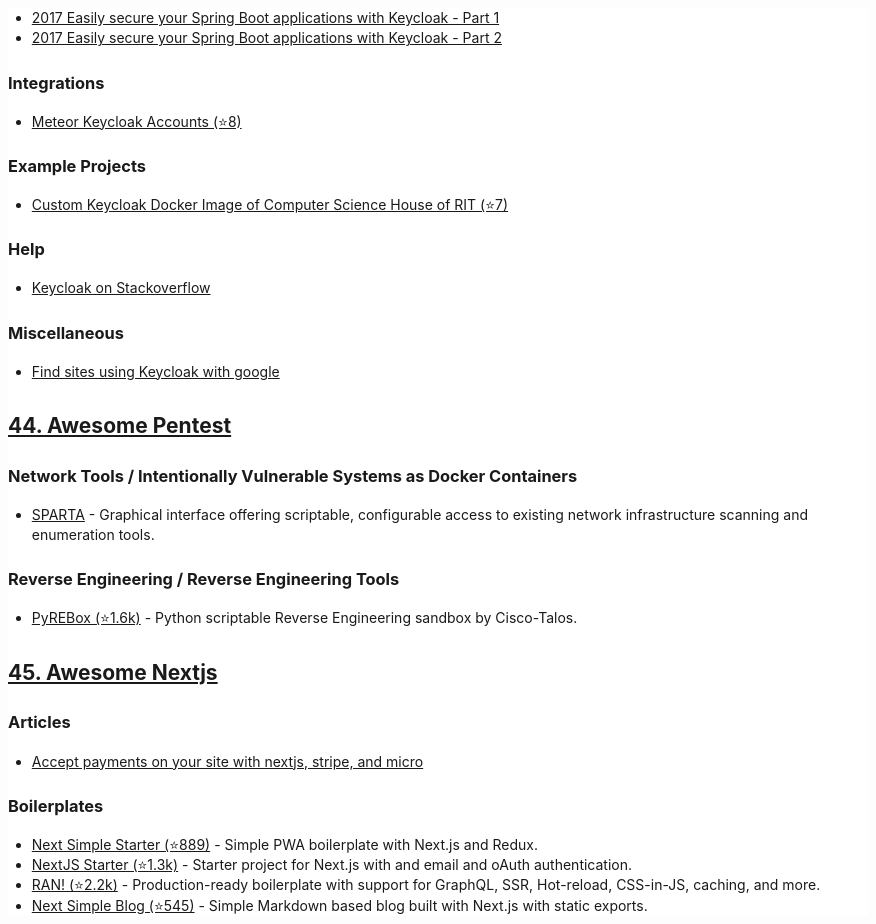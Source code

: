 *   [2017 Easily secure your Spring Boot applications with Keycloak - Part 1](https://developers.redhat.com/video/youtube/vpgRTPFDHAw/)
*   [2017 Easily secure your Spring Boot applications with Keycloak - Part 2](https://developers.redhat.com/video/youtube/O5ePCWON08Y/)

### Integrations

*   [Meteor Keycloak Accounts (⭐8)](https://github.com/mxab/meteor-keycloak)

### Example Projects

*   [Custom Keycloak Docker Image of Computer Science House of RIT (⭐7)](https://github.com/ComputerScienceHouse/keycloak-docker)

### Help

*   [Keycloak on Stackoverflow](https://stackoverflow.com/questions/tagged/keycloak)

### Miscellaneous

*   [Find sites using Keycloak with google](https://www.google.de/search?q=inurl%3Aauth+inurl%3Arealms+inurl%3Aprotocol\&oq=inurl%3A\&client=ubuntu\&sourceid=chrome\&ie=UTF-8)

## [44. Awesome Pentest](/content/enaqx/awesome-pentest/week/README.md)

### Network Tools / Intentionally Vulnerable Systems as Docker Containers

*   [SPARTA](https://sparta.secforce.com/) - Graphical interface offering scriptable, configurable access to existing network infrastructure scanning and enumeration tools.

### Reverse Engineering / Reverse Engineering Tools

*   [PyREBox (⭐1.6k)](https://github.com/Cisco-Talos/pyrebox) - Python scriptable Reverse Engineering sandbox by Cisco-Talos.

## [45. Awesome Nextjs](/content/unicodeveloper/awesome-nextjs/week/README.md)

### Articles

*   [Accept payments on your site with nextjs, stripe, and micro](https://hackernoon.com/accept-payments-on-your-site-with-nextjs-stripe-and-micro-371de95b22d5?source=activity---post_recommended)

### Boilerplates

*   [Next Simple Starter (⭐889)](https://github.com/ooade/NextSimpleStarter) - Simple PWA boilerplate with Next.js and Redux.
*   [NextJS Starter (⭐1.3k)](https://github.com/iaincollins/nextjs-starter) - Starter project for Next.js with and email and oAuth authentication.
*   [RAN! (⭐2.2k)](https://github.com/sly777/ran) - Production-ready boilerplate with support for GraphQL, SSR, Hot-reload, CSS-in-JS, caching, and more.
*   [Next Simple Blog (⭐545)](https://github.com/tscanlin/next-blog) - Simple Markdown based blog built with Next.js with static exports.
